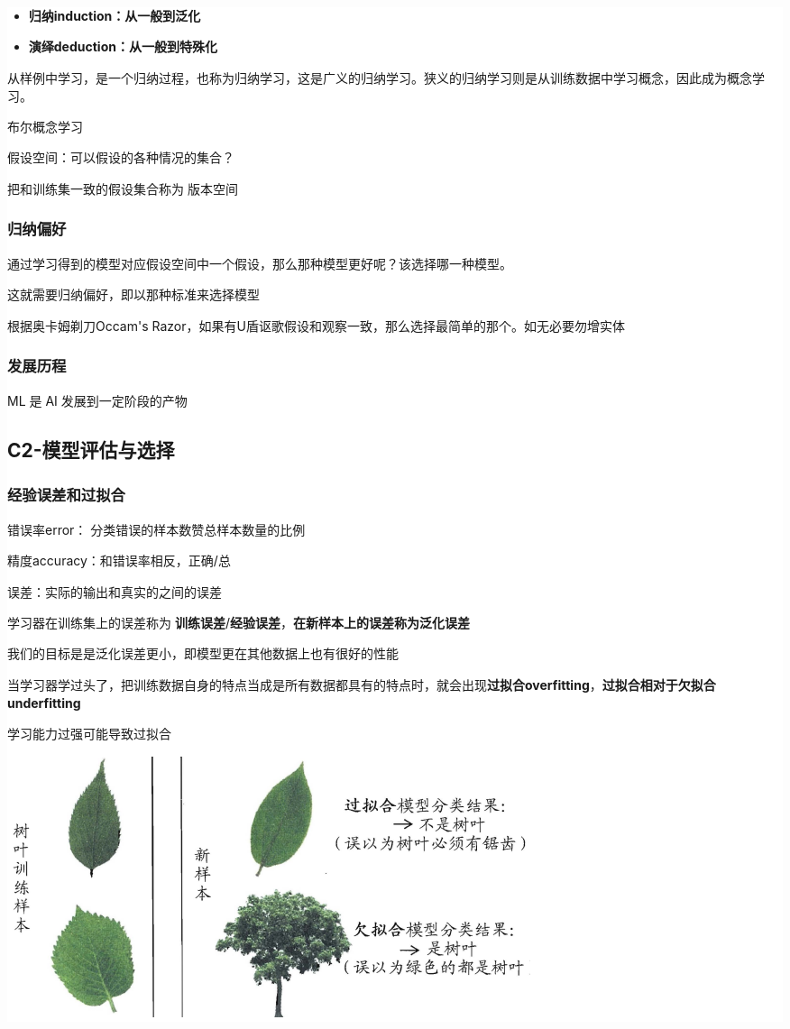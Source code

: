 - **归纳induction：从一般到泛化**

- **演绎deduction：从一般到特殊化**

从样例中学习，是一个归纳过程，也称为归纳学习，这是广义的归纳学习。狭义的归纳学习则是从训练数据中学习概念，因此成为概念学习。

布尔概念学习

假设空间：可以假设的各种情况的集合？

把和训练集一致的假设集合称为 版本空间

### 归纳偏好

通过学习得到的模型对应假设空间中一个假设，那么那种模型更好呢？该选择哪一种模型。

这就需要归纳偏好，即以那种标准来选择模型



根据奥卡姆剃刀Occam's Razor，如果有U盾讴歌假设和观察一致，那么选择最简单的那个。如无必要勿增实体

### 发展历程

ML 是 AI 发展到一定阶段的产物

## C2-模型评估与选择

### 经验误差和过拟合

错误率error： 分类错误的样本数赞总样本数量的比例

精度accuracy：和错误率相反，正确/总

误差：实际的输出和真实的之间的误差



学习器在训练集上的误差称为 **训练误差**/**经验误差**，**在新样本上的误差称为泛化误差**

我们的目标是是泛化误差更小，即模型更在其他数据上也有很好的性能

当学习器学过头了，把训练数据自身的特点当成是所有数据都具有的特点时，就会出现**过拟合overfitting**，**过拟合相对于欠拟合underfitting**

学习能力过强可能导致过拟合

![image-20211002191428716](_images/MachineLearningNotes.assets/image-20211002191428716.png)
